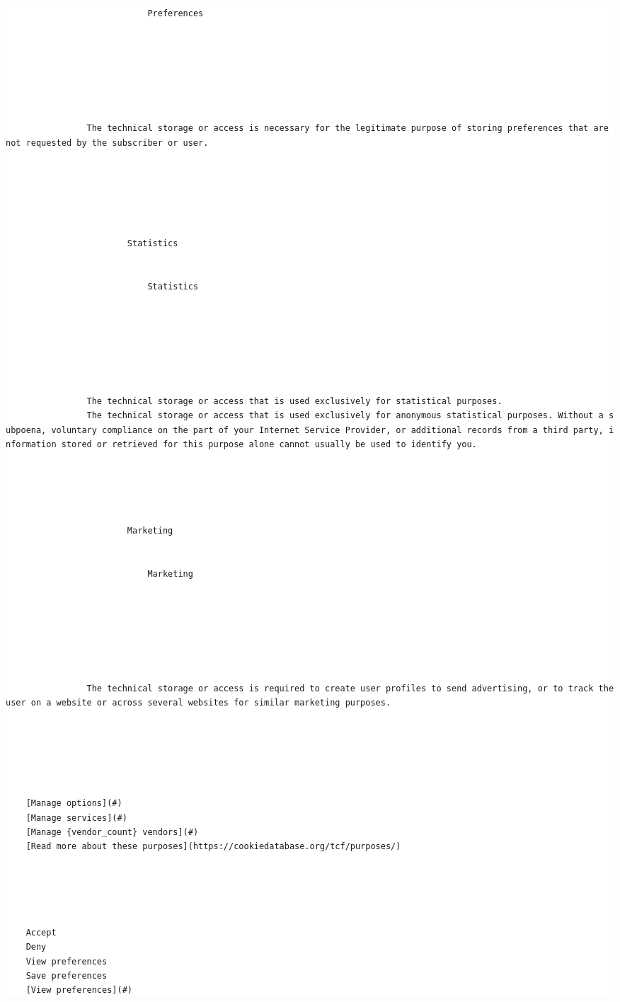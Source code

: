 								
								Preferences
							
							
								
							
						
				
				
					The technical storage or access is necessary for the legitimate purpose of storing preferences that are not requested by the subscriber or user.
				
			

			
				
						
							Statistics
							
								
								Statistics
							
							
								
							
						
				
				
					The technical storage or access that is used exclusively for statistical purposes.
					The technical storage or access that is used exclusively for anonymous statistical purposes. Without a subpoena, voluntary compliance on the part of your Internet Service Provider, or additional records from a third party, information stored or retrieved for this purpose alone cannot usually be used to identify you.
				
			
			
				
						
							Marketing
							
								
								Marketing
							
							
								
							
						
				
				
					The technical storage or access is required to create user profiles to send advertising, or to track the user on a website or across several websites for similar marketing purposes.
				
			
		
			

	
		[Manage options](#)
		[Manage services](#)
		[Manage {vendor_count} vendors](#)
		[Read more about these purposes](https://cookiedatabase.org/tcf/purposes/)
			

	

	
		Accept
		Deny
		View preferences
		Save preferences
		[View preferences](#)
			

	
